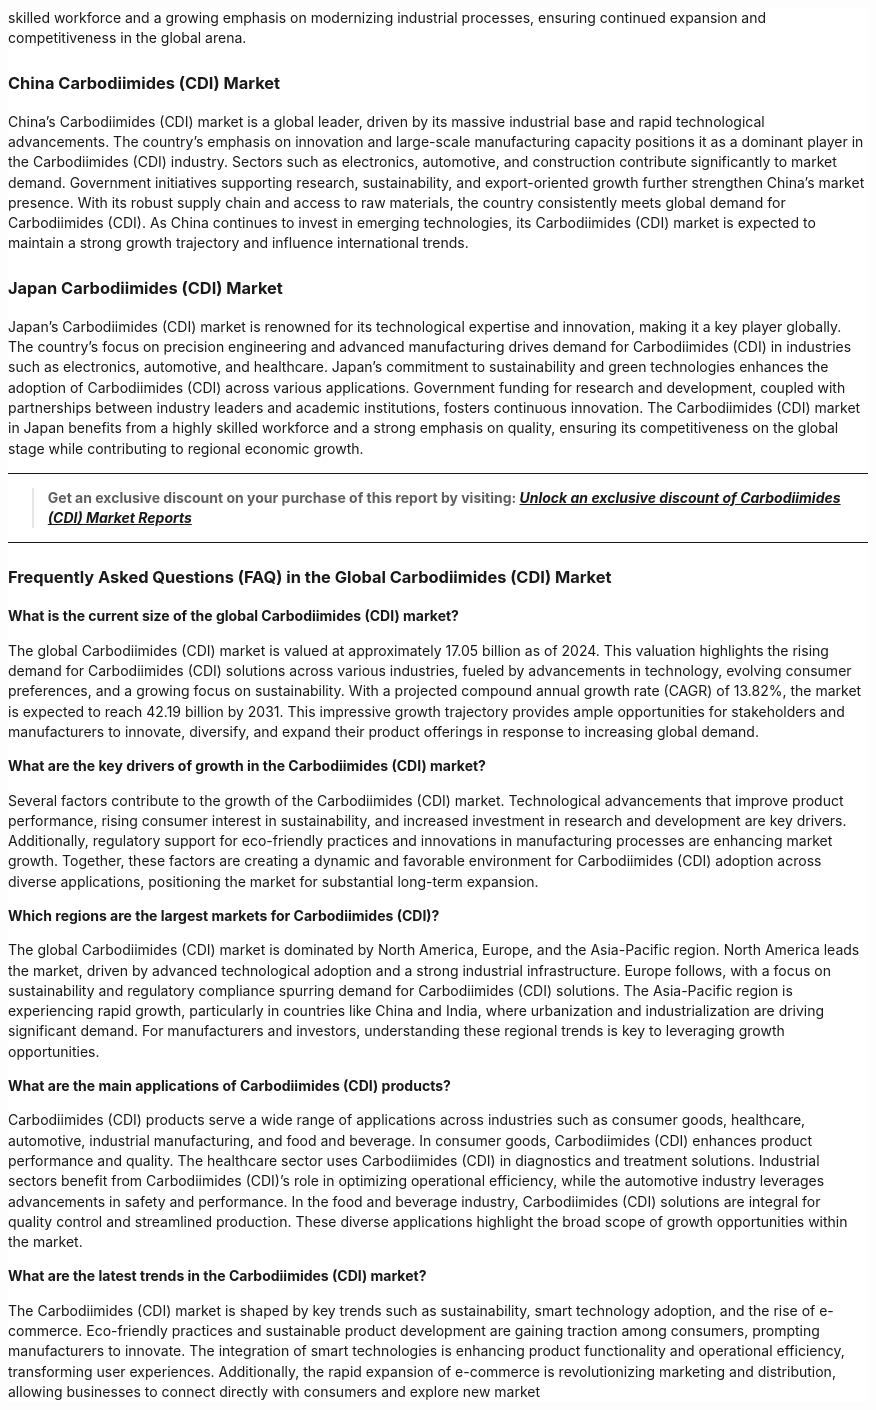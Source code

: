 skilled workforce and a growing emphasis on modernizing industrial processes, ensuring continued expansion and competitiveness in the global arena.</p><h3>China Carbodiimides (CDI) Market</h3><p>China&rsquo;s Carbodiimides (CDI) market is a global leader, driven by its massive industrial base and rapid technological advancements. The country&rsquo;s emphasis on innovation and large-scale manufacturing capacity positions it as a dominant player in the Carbodiimides (CDI) industry. Sectors such as electronics, automotive, and construction contribute significantly to market demand. Government initiatives supporting research, sustainability, and export-oriented growth further strengthen China&rsquo;s market presence. With its robust supply chain and access to raw materials, the country consistently meets global demand for Carbodiimides (CDI). As China continues to invest in emerging technologies, its Carbodiimides (CDI) market is expected to maintain a strong growth trajectory and influence international trends.</p><h3>Japan Carbodiimides (CDI) Market</h3><p>Japan&rsquo;s Carbodiimides (CDI) market is renowned for its technological expertise and innovation, making it a key player globally. The country&rsquo;s focus on precision engineering and advanced manufacturing drives demand for Carbodiimides (CDI) in industries such as electronics, automotive, and healthcare. Japan&rsquo;s commitment to sustainability and green technologies enhances the adoption of Carbodiimides (CDI) across various applications. Government funding for research and development, coupled with partnerships between industry leaders and academic institutions, fosters continuous innovation. The Carbodiimides (CDI) market in Japan benefits from a highly skilled workforce and a strong emphasis on quality, ensuring its competitiveness on the global stage while contributing to regional economic growth.</p><hr /><blockquote><p><strong>Get an exclusive discount on your purchase of this report by visiting: <em><a href="://marketresearchpulse.com/ask-for-discount/115602?utm_source=Github&amp;utm_medium=020">Unlock an exclusive discount of Carbodiimides (CDI) Market Reports</a></em>&nbsp;</strong></p></blockquote><hr /><h3>Frequently Asked Questions (FAQ) in the Global Carbodiimides (CDI) Market</h3><p><strong>What is the current size of the global Carbodiimides (CDI) market?</strong></p><p>The global Carbodiimides (CDI) market is valued at approximately 17.05 billion as of 2024. This valuation highlights the rising demand for Carbodiimides (CDI) solutions across various industries, fueled by advancements in technology, evolving consumer preferences, and a growing focus on sustainability. With a projected compound annual growth rate (CAGR) of 13.82%, the market is expected to reach 42.19 billion by 2031. This impressive growth trajectory provides ample opportunities for stakeholders and manufacturers to innovate, diversify, and expand their product offerings in response to increasing global demand.</p><p><strong>What are the key drivers of growth in the Carbodiimides (CDI) market?</strong></p><p>Several factors contribute to the growth of the Carbodiimides (CDI) market. Technological advancements that improve product performance, rising consumer interest in sustainability, and increased investment in research and development are key drivers. Additionally, regulatory support for eco-friendly practices and innovations in manufacturing processes are enhancing market growth. Together, these factors are creating a dynamic and favorable environment for Carbodiimides (CDI) adoption across diverse applications, positioning the market for substantial long-term expansion.</p><p><strong>Which regions are the largest markets for Carbodiimides (CDI)?</strong></p><p>The global Carbodiimides (CDI) market is dominated by North America, Europe, and the Asia-Pacific region. North America leads the market, driven by advanced technological adoption and a strong industrial infrastructure. Europe follows, with a focus on sustainability and regulatory compliance spurring demand for Carbodiimides (CDI) solutions. The Asia-Pacific region is experiencing rapid growth, particularly in countries like China and India, where urbanization and industrialization are driving significant demand. For manufacturers and investors, understanding these regional trends is key to leveraging growth opportunities.</p><p><strong>What are the main applications of Carbodiimides (CDI) products?</strong></p><p>Carbodiimides (CDI) products serve a wide range of applications across industries such as consumer goods, healthcare, automotive, industrial manufacturing, and food and beverage. In consumer goods, Carbodiimides (CDI) enhances product performance and quality. The healthcare sector uses Carbodiimides (CDI) in diagnostics and treatment solutions. Industrial sectors benefit from Carbodiimides (CDI)&rsquo;s role in optimizing operational efficiency, while the automotive industry leverages advancements in safety and performance. In the food and beverage industry, Carbodiimides (CDI) solutions are integral for quality control and streamlined production. These diverse applications highlight the broad scope of growth opportunities within the market.</p><p><strong>What are the latest trends in the Carbodiimides (CDI) market?</strong></p><p>The Carbodiimides (CDI) market is shaped by key trends such as sustainability, smart technology adoption, and the rise of e-commerce. Eco-friendly practices and sustainable product development are gaining traction among consumers, prompting manufacturers to innovate. The integration of smart technologies is enhancing product functionality and operational efficiency, transforming user experiences. Additionally, the rapid expansion of e-commerce is revolutionizing marketing and distribution, allowing businesses to connect directly with consumers and explore new market